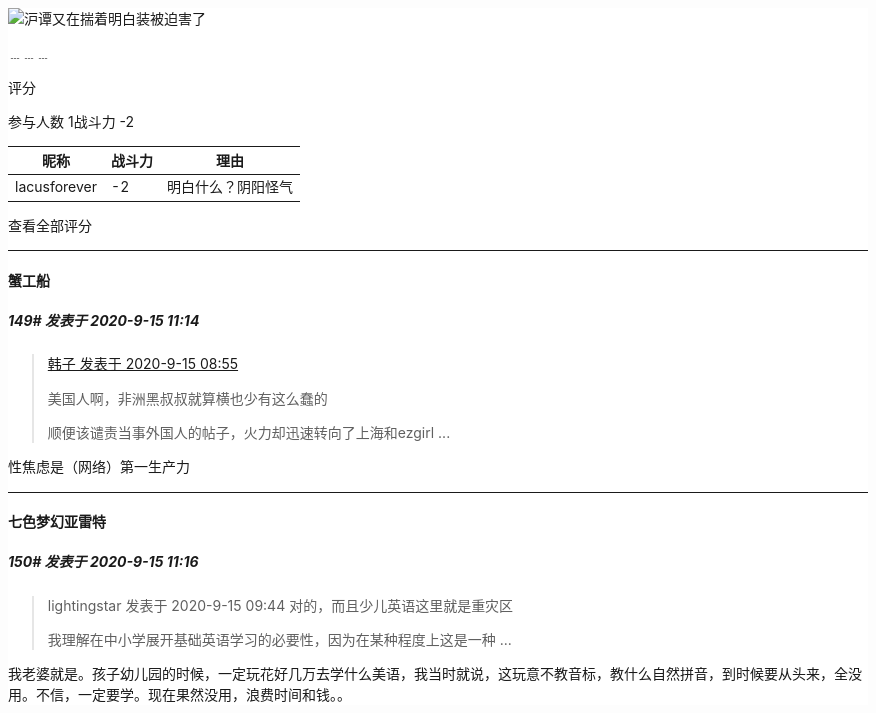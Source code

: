 

<img src="https://static.saraba1st.com/image/smiley/face2017/049.png" referrerpolicy="no-referrer">沪谭又在揣着明白装被迫害了



﹍﹍﹍

评分





 参与人数 1战斗力 -2

|昵称|战斗力|理由|
|----|---|---|
| lacusforever|-2|明白什么？阴阳怪气|



查看全部评分






*****

####  蟹工船  
##### 149#       发表于 2020-9-15 11:14



<blockquote><a href="httphttps://bbs.saraba1st.com/2b/forum.php?mod=redirect&amp;goto=findpost&amp;pid=48739093&amp;ptid=1959911" target="_blank">韩子 发表于 2020-9-15 08:55</a>

美国人啊，非洲黑叔叔就算横也少有这么蠢的


顺便该谴责当事外国人的帖子，火力却迅速转向了上海和ezgirl ...</blockquote>
性焦虑是（网络）第一生产力







*****

####  七色梦幻亚雷特  
##### 150#       发表于 2020-9-15 11:16



<blockquote>lightingstar 发表于 2020-9-15 09:44
对的，而且少儿英语这里就是重灾区

我理解在中小学展开基础英语学习的必要性，因为在某种程度上这是一种 ...</blockquote>
我老婆就是。孩子幼儿园的时候，一定玩花好几万去学什么美语，我当时就说，这玩意不教音标，教什么自然拼音，到时候要从头来，全没用。不信，一定要学。现在果然没用，浪费时间和钱。。




